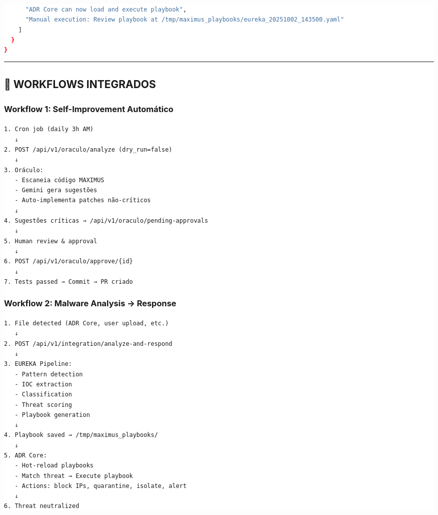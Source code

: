 ```bash
      "ADR Core can now load and execute playbook",
      "Manual execution: Review playbook at /tmp/maximus_playbooks/eureka_20251002_143500.yaml"
    ]
  }
}
```

---

## 🔄 WORKFLOWS INTEGRADOS

### **Workflow 1: Self-Improvement Automático**
```
1. Cron job (daily 3h AM)
   ↓
2. POST /api/v1/oraculo/analyze (dry_run=false)
   ↓
3. Oráculo:
   - Escaneia código MAXIMUS
   - Gemini gera sugestões
   - Auto-implementa patches não-críticos
   ↓
4. Sugestões críticas → /api/v1/oraculo/pending-approvals
   ↓
5. Human review & approval
   ↓
6. POST /api/v1/oraculo/approve/{id}
   ↓
7. Tests passed → Commit → PR criado
```

### **Workflow 2: Malware Analysis → Response**
```
1. File detected (ADR Core, user upload, etc.)
   ↓
2. POST /api/v1/integration/analyze-and-respond
   ↓
3. EUREKA Pipeline:
   - Pattern detection
   - IOC extraction
   - Classification
   - Threat scoring
   - Playbook generation
   ↓
4. Playbook saved → /tmp/maximus_playbooks/
   ↓
5. ADR Core:
   - Hot-reload playbooks
   - Match threat → Execute playbook
   - Actions: block IPs, quarantine, isolate, alert
   ↓
6. Threat neutralized
```
